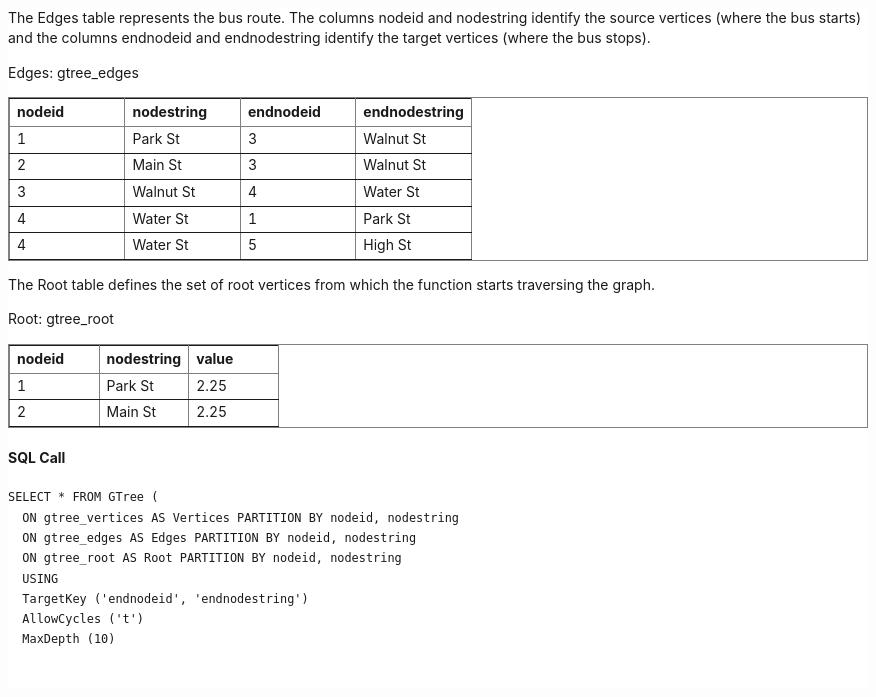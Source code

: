<p class="p">The Edges table represents the bus route. The columns nodeid and nodestring identify the source vertices (where the bus starts) and the columns endnodeid and endnodestring identify the target vertices (where the bus stops).</p><div class="tablenoborder"><table cellpadding="4" cellspacing="0" summary="" id="xhr1526063998718__table_acd_ykr_t2b" class="table" frame="border" border="1" rules="all"><div class="caption"><span>Edges: gtree_edges</span></div><colgroup span="1"><col style="width:25%" span="1"></col><col style="width:25%" span="1"></col><col style="width:25%" span="1"></col><col style="width:25%" span="1"></col></colgroup><thead class="thead" style="text-align:left;"><tr class="row"><th class="entry cellrowborder" style="vertical-align:top;" id="d275090e828" rowspan="1" colspan="1">nodeid</th><th class="entry cellrowborder" style="vertical-align:top;" id="d275090e830" rowspan="1" colspan="1">nodestring</th><th class="entry cellrowborder" style="vertical-align:top;" id="d275090e832" rowspan="1" colspan="1">endnodeid</th><th class="entry cellrowborder" style="vertical-align:top;" id="d275090e834" rowspan="1" colspan="1">endnodestring</th></tr></thead><tbody class="tbody"><tr class="row"><td class="entry cellrowborder" style="vertical-align:top;" headers="d275090e828" rowspan="1" colspan="1">1</td><td class="entry cellrowborder" style="vertical-align:top;" headers="d275090e830" rowspan="1" colspan="1">Park St</td><td class="entry cellrowborder" style="vertical-align:top;" headers="d275090e832" rowspan="1" colspan="1">3</td><td class="entry cellrowborder" style="vertical-align:top;" headers="d275090e834" rowspan="1" colspan="1">Walnut St</td></tr><tr class="row"><td class="entry cellrowborder" style="vertical-align:top;" headers="d275090e828" rowspan="1" colspan="1">2</td><td class="entry cellrowborder" style="vertical-align:top;" headers="d275090e830" rowspan="1" colspan="1">Main St</td><td class="entry cellrowborder" style="vertical-align:top;" headers="d275090e832" rowspan="1" colspan="1">3</td><td class="entry cellrowborder" style="vertical-align:top;" headers="d275090e834" rowspan="1" colspan="1">Walnut St</td></tr><tr class="row"><td class="entry cellrowborder" style="vertical-align:top;" headers="d275090e828" rowspan="1" colspan="1">3</td><td class="entry cellrowborder" style="vertical-align:top;" headers="d275090e830" rowspan="1" colspan="1">Walnut St</td><td class="entry cellrowborder" style="vertical-align:top;" headers="d275090e832" rowspan="1" colspan="1">4</td><td class="entry cellrowborder" style="vertical-align:top;" headers="d275090e834" rowspan="1" colspan="1">Water St</td></tr><tr class="row"><td class="entry cellrowborder" style="vertical-align:top;" headers="d275090e828" rowspan="1" colspan="1">4</td><td class="entry cellrowborder" style="vertical-align:top;" headers="d275090e830" rowspan="1" colspan="1">Water St</td><td class="entry cellrowborder" style="vertical-align:top;" headers="d275090e832" rowspan="1" colspan="1">1</td><td class="entry cellrowborder" style="vertical-align:top;" headers="d275090e834" rowspan="1" colspan="1">Park St</td></tr><tr class="row"><td class="entry cellrowborder" style="vertical-align:top;" headers="d275090e828" rowspan="1" colspan="1">4</td><td class="entry cellrowborder" style="vertical-align:top;" headers="d275090e830" rowspan="1" colspan="1">Water St</td><td class="entry cellrowborder" style="vertical-align:top;" headers="d275090e832" rowspan="1" colspan="1">5</td><td class="entry cellrowborder" style="vertical-align:top;" headers="d275090e834" rowspan="1" colspan="1">High St</td></tr></tbody></table></div>
<p class="p">The Root table defines the set of root vertices from which the function starts traversing the graph.</p><div class="tablenoborder"><table cellpadding="4" cellspacing="0" summary="" id="xhr1526063998718__table_hph_dlr_t2b" class="table" frame="border" border="1" rules="all"><div class="caption"><span>Root: gtree_root</span></div><colgroup span="1"><col style="width:33.33333333333333%" span="1"></col><col style="width:33.33333333333333%" span="1"></col><col style="width:33.33333333333333%" span="1"></col></colgroup><thead class="thead" style="text-align:left;"><tr class="row"><th class="entry cellrowborder" style="vertical-align:top;" id="d275090e893" rowspan="1" colspan="1">nodeid</th><th class="entry cellrowborder" style="vertical-align:top;" id="d275090e895" rowspan="1" colspan="1">nodestring</th><th class="entry cellrowborder" style="vertical-align:top;" id="d275090e897" rowspan="1" colspan="1">value</th></tr></thead><tbody class="tbody"><tr class="row"><td class="entry cellrowborder" style="vertical-align:top;" headers="d275090e893" rowspan="1" colspan="1">1</td><td class="entry cellrowborder" style="vertical-align:top;" headers="d275090e895" rowspan="1" colspan="1">Park St</td><td class="entry cellrowborder" style="vertical-align:top;" headers="d275090e897" rowspan="1" colspan="1">2.25</td></tr><tr class="row"><td class="entry cellrowborder" style="vertical-align:top;" headers="d275090e893" rowspan="1" colspan="1">2</td><td class="entry cellrowborder" style="vertical-align:top;" headers="d275090e895" rowspan="1" colspan="1">Main St</td><td class="entry cellrowborder" style="vertical-align:top;" headers="d275090e897" rowspan="1" colspan="1">2.25</td></tr></tbody></table></div></div><div class="section" id="xhr1526063998718__section_sk4_zzf_5db">
<h4 class="title sectiontitle">SQL Call</h4><pre class="pre codeblock" xml:space="preserve"><code>SELECT * FROM GTree (
  ON gtree_vertices AS Vertices PARTITION BY nodeid, nodestring
  ON gtree_edges AS Edges PARTITION BY nodeid, nodestring
  ON gtree_root AS Root PARTITION BY nodeid, nodestring
  USING
  TargetKey ('endnodeid', 'endnodestring')
  AllowCycles ('t')
  MaxDepth (10)